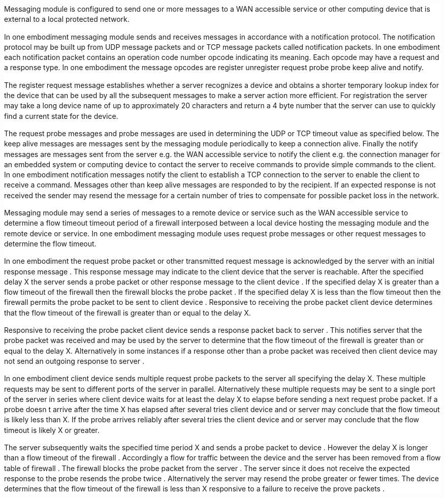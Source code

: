 Messaging module is configured to send one or more messages to a WAN accessible service or other computing device that is external to a local protected network.

In one embodiment messaging module sends and receives messages in accordance with a notification protocol. The notification protocol may be built up from UDP message packets and or TCP message packets called notification packets. In one embodiment each notification packet contains an operation code number opcode indicating its meaning. Each opcode may have a request and a response type. In one embodiment the message opcodes are register unregister request probe probe keep alive and notify.

The register request message establishes whether a server recognizes a device and obtains a shorter temporary lookup index for the device that can be used by all the subsequent messages to make a server action more efficient. For registration the server may take a long device name of up to approximately 20 characters and return a 4 byte number that the server can use to quickly find a current state for the device.

The request probe messages and probe messages are used in determining the UDP or TCP timeout value as specified below. The keep alive messages are messages sent by the messaging module periodically to keep a connection alive. Finally the notify messages are messages sent from the server e.g. the WAN accessible service to notify the client e.g. the connection manager for an embedded system or computing device to contact the server to receive commands to provide simple commands to the client. In one embodiment notification messages notify the client to establish a TCP connection to the server to enable the client to receive a command. Messages other than keep alive messages are responded to by the recipient. If an expected response is not received the sender may resend the message for a certain number of tries to compensate for possible packet loss in the network.

Messaging module may send a series of messages to a remote device or service such as the WAN accessible service to determine a flow timeout timeout period of a firewall interposed between a local device hosting the messaging module and the remote device or service. In one embodiment messaging module uses request probe messages or other request messages to determine the flow timeout.

In one embodiment the request probe packet or other transmitted request message is acknowledged by the server with an initial response message . This response message may indicate to the client device that the server is reachable. After the specified delay X the server sends a probe packet or other response message to the client device . If the specified delay X is greater than a flow timeout of the firewall then the firewall blocks the probe packet . If the specified delay X is less than the flow timeout then the firewall permits the probe packet to be sent to client device . Responsive to receiving the probe packet client device determines that the flow timeout of the firewall is greater than or equal to the delay X.

Responsive to receiving the probe packet client device sends a response packet back to server . This notifies server that the probe packet was received and may be used by the server to determine that the flow timeout of the firewall is greater than or equal to the delay X. Alternatively in some instances if a response other than a probe packet was received then client device may not send an outgoing response to server .

In one embodiment client device sends multiple request probe packets to the server all specifying the delay X. These multiple requests may be sent to different ports of the server in parallel. Alternatively these multiple requests may be sent to a single port of the server in series where client device waits for at least the delay X to elapse before sending a next request probe packet. If a probe doesn t arrive after the time X has elapsed after several tries client device and or server may conclude that the flow timeout is likely less than X. If the probe arrives reliably after several tries the client device and or server may conclude that the flow timeout is likely X or greater.

The server subsequently waits the specified time period X and sends a probe packet to device . However the delay X is longer than a flow timeout of the firewall . Accordingly a flow for traffic between the device and the server has been removed from a flow table of firewall . The firewall blocks the probe packet from the server . The server since it does not receive the expected response to the probe resends the probe twice . Alternatively the server may resend the probe greater or fewer times. The device determines that the flow timeout of the firewall is less than X responsive to a failure to receive the prove packets .

